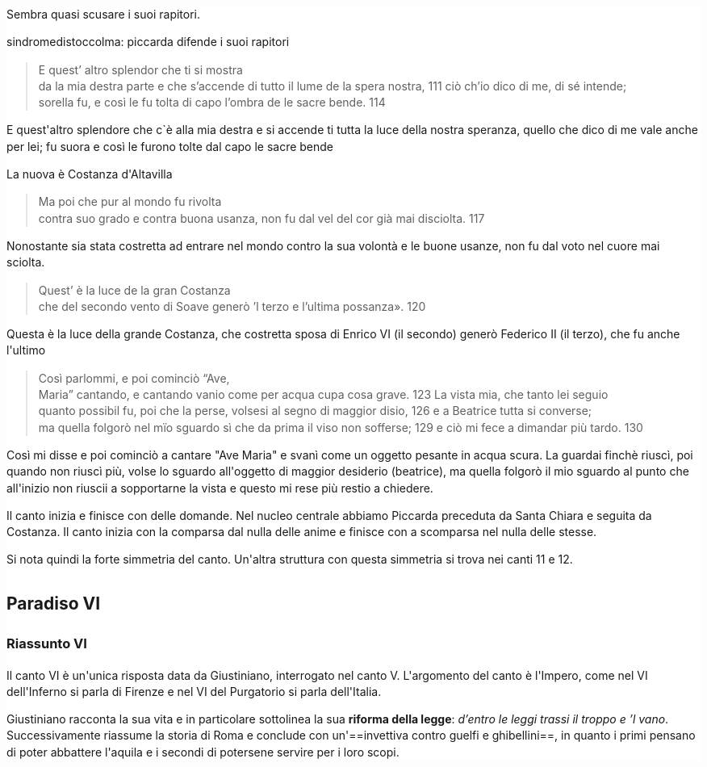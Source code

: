 Sembra quasi scusare i suoi rapitori.

sindromedistoccolma: piccarda difende i suoi rapitori

> E quest’ altro splendor che ti si mostra  
> da la mia destra parte e che s’accende di tutto il lume de la spera nostra, 111 ciò ch’io dico di me, di sé intende;  
> sorella fu, e così le fu tolta di capo l’ombra de le sacre bende. 114

E quest'altro splendore che c\`è alla mia destra e si accende ti tutta la luce della nostra speranza, quello che dico di me vale anche per lei; fu suora e così le furono tolte dal capo le sacre bende

La nuova è Costanza d'Altavilla

> Ma poi che pur al mondo fu rivolta  
> contra suo grado e contra buona usanza, non fu dal vel del cor già mai disciolta. 117

Nonostante sia stata costretta ad entrare nel mondo contro la sua volontà e le buone usanze, non fu dal voto nel cuore mai sciolta.

> Quest’ è la luce de la gran Costanza  
> che del secondo vento di Soave generò ’l terzo e l’ultima possanza». 120

Questa è la luce della grande Costanza, che costretta sposa di Enrico VI \(il secondo\) generò Federico II \(il terzo\), che fu anche l'ultimo

> Così parlommi, e poi cominciò “Ave,  
> Maria” cantando, e cantando vanio come per acqua cupa cosa grave. 123 La vista mia, che tanto lei seguio  
> quanto possibil fu, poi che la perse, volsesi al segno di maggior disio, 126 e a Beatrice tutta si converse;  
> ma quella folgorò nel mïo sguardo sì che da prima il viso non sofferse; 129 e ciò mi fece a dimandar più tardo. 130

Così mi disse e poi cominciò a cantare "Ave Maria" e svanì come un oggetto pesante in acqua scura. La guardai finchè riuscì, poi quando non riuscì più, volse lo sguardo all'oggetto di maggior desiderio \(beatrice\), ma quella folgorò il mio sguardo al punto che all'inizio non riuscii a sopportarne la vista e questo mi rese più restio a chiedere.

Il canto inizia e finisce con delle domande. Nel nucleo centrale abbiamo Piccarda preceduta da Santa Chiara e seguita da Costanza. Il canto inizia con la comparsa dal nulla delle anime e finisce con a scomparsa nel nulla delle stesse.

Si nota quindi la forte simmetria del canto. Un'altra struttura con questa simmetria si trova nei canti 11 e 12.

## Paradiso VI

### Riassunto VI

Il canto VI è un'unica risposta data da Giustiniano, interrogato nel canto V. L'argomento del canto è l'Impero, come nel VI dell'Inferno si parla di Firenze e nel VI del Purgatorio si parla dell'Italia.

Giustiniano racconta la sua vita e in particolare sottolinea la sua **riforma della legge**: _d’entro le leggi trassi il troppo e ’l vano_. Successivamente riassume la storia di Roma e conclude con un'==invettiva contro guelfi e ghibellini==, in quanto i primi pensano di poter abbattere l'aquila e i secondi di potersene servire per i loro scopi.
